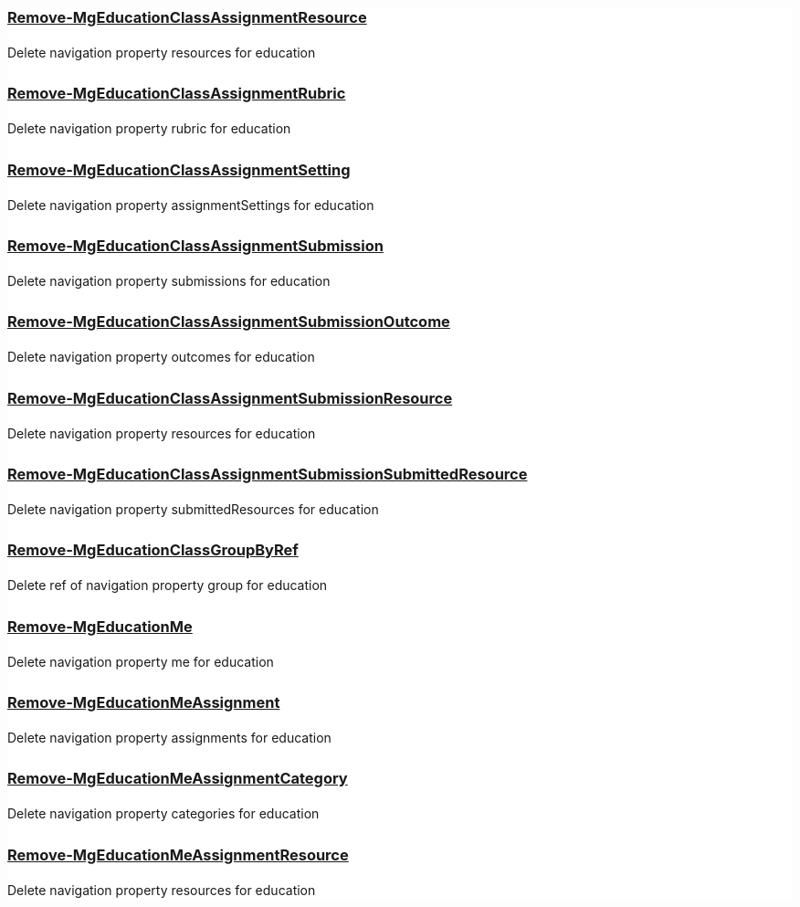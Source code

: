 ### [Remove-MgEducationClassAssignmentResource](Remove-MgEducationClassAssignmentResource.md)
Delete navigation property resources for education

### [Remove-MgEducationClassAssignmentRubric](Remove-MgEducationClassAssignmentRubric.md)
Delete navigation property rubric for education

### [Remove-MgEducationClassAssignmentSetting](Remove-MgEducationClassAssignmentSetting.md)
Delete navigation property assignmentSettings for education

### [Remove-MgEducationClassAssignmentSubmission](Remove-MgEducationClassAssignmentSubmission.md)
Delete navigation property submissions for education

### [Remove-MgEducationClassAssignmentSubmissionOutcome](Remove-MgEducationClassAssignmentSubmissionOutcome.md)
Delete navigation property outcomes for education

### [Remove-MgEducationClassAssignmentSubmissionResource](Remove-MgEducationClassAssignmentSubmissionResource.md)
Delete navigation property resources for education

### [Remove-MgEducationClassAssignmentSubmissionSubmittedResource](Remove-MgEducationClassAssignmentSubmissionSubmittedResource.md)
Delete navigation property submittedResources for education

### [Remove-MgEducationClassGroupByRef](Remove-MgEducationClassGroupByRef.md)
Delete ref of navigation property group for education

### [Remove-MgEducationMe](Remove-MgEducationMe.md)
Delete navigation property me for education

### [Remove-MgEducationMeAssignment](Remove-MgEducationMeAssignment.md)
Delete navigation property assignments for education

### [Remove-MgEducationMeAssignmentCategory](Remove-MgEducationMeAssignmentCategory.md)
Delete navigation property categories for education

### [Remove-MgEducationMeAssignmentResource](Remove-MgEducationMeAssignmentResource.md)
Delete navigation property resources for education

